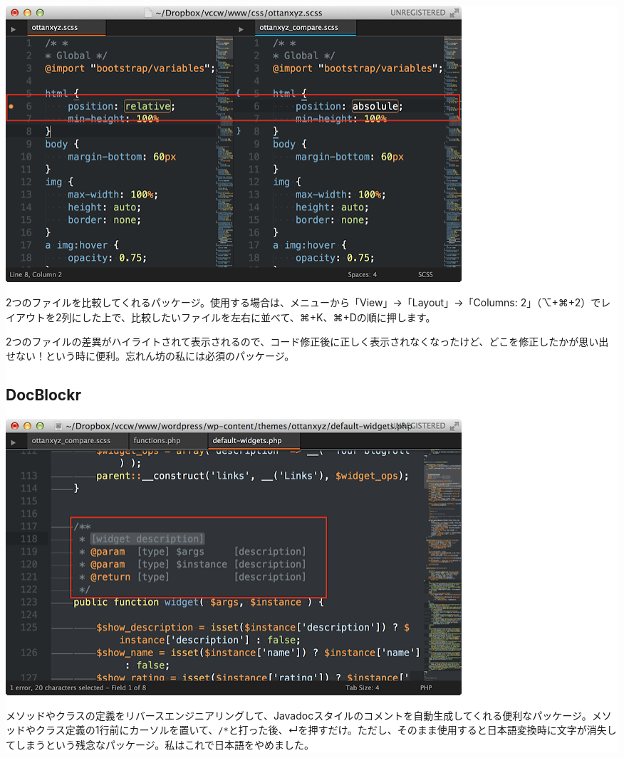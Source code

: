 ![](140915-54164d31e1f35.png)

2つのファイルを比較してくれるパッケージ。使用する場合は、メニューから「View」→「Layout」→「Columns: 2」（⌥+⌘+2）でレイアウトを2列にした上で、比較したいファイルを左右に並べて、⌘+K、⌘+Dの順に押します。

2つのファイルの差異がハイライトされて表示されるので、コード修正後に正しく表示されなくなったけど、どこを修正したかが思い出せない！という時に便利。忘れん坊の私には必須のパッケージ。

## DocBlockr

![](140915-54164d33cbfb6.png)

メソッドやクラスの定義をリバースエンジニアリングして、Javadocスタイルのコメントを自動生成してくれる便利なパッケージ。メソッドやクラス定義の1行前にカーソルを置いて、`/*`と打った後、↵を押すだけ。ただし、そのまま使用すると日本語変換時に文字が消失してしまうという残念なパッケージ。私はこれで日本語をやめました。
